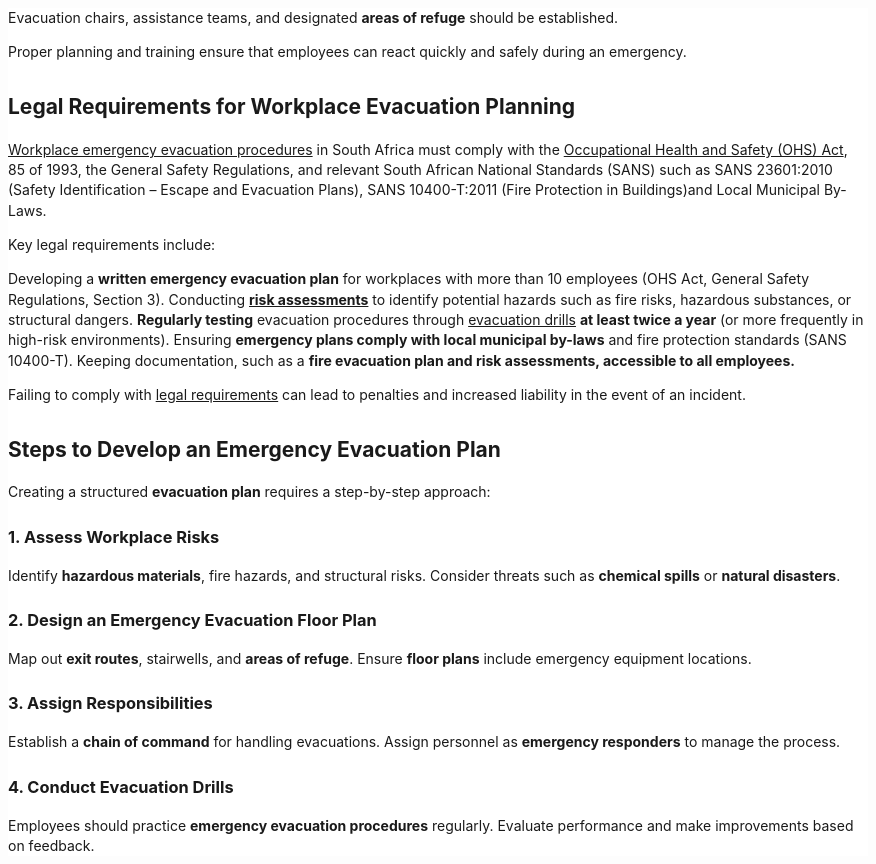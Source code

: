 Evacuation chairs, assistance teams, and designated **areas of refuge** should be established.

Proper planning and training ensure that employees can react quickly and safely during an emergency.
## Legal Requirements for Workplace Evacuation Planning

[Workplace emergency evacuation procedures](https://firstaidfiresafety.co.za/blog/creating-an-effective-emergency-plan-for-your-workplace/) in South Africa must comply with the [Occupational Health and Safety (OHS) Act](https://www.gov.za/documents/occupational-health-and-safety-act), 85 of 1993, the General Safety Regulations, and relevant South African National Standards (SANS) such as SANS 23601:2010 (Safety Identification – Escape and Evacuation Plans), SANS 10400-T:2011 (Fire Protection in Buildings)and Local Municipal By-Laws.

Key legal requirements include:

Developing a **written emergency evacuation plan** for workplaces with more than 10 employees (OHS Act, General Safety Regulations, Section 3).
Conducting **[risk assessments](https://firstaidfiresafety.co.za/health-safety-training/hazard-identification-and-risk-assessment-hira/)** to identify potential hazards such as fire risks, hazardous substances, or structural dangers.
**Regularly testing** evacuation procedures through [evacuation drills](https://firstaidfiresafety.co.za/ohs-management-services/#:~:text=Contact%20Us-,Evacuation%20Drills,-Organisations%20must%20carry) **at least twice a year** (or more frequently in high-risk environments).
Ensuring **emergency plans comply with local municipal by-laws** and fire protection standards (SANS 10400-T).
Keeping documentation, such as a **fire evacuation plan and risk assessments, accessible to all employees.**

Failing to comply with [legal requirements](https://firstaidfiresafety.co.za/blog/legal-liability-training/) can lead to penalties and increased liability in the event of an incident.
## Steps to Develop an Emergency Evacuation Plan

Creating a structured **evacuation plan** requires a step-by-step approach:
### 1. Assess Workplace Risks

Identify **hazardous materials**, fire hazards, and structural risks.
Consider threats such as **chemical spills** or **natural disasters**.

### 2. Design an Emergency Evacuation Floor Plan

Map out **exit routes**, stairwells, and **areas of refuge**.
Ensure **floor plans** include emergency equipment locations.

### 3. Assign Responsibilities

Establish a **chain of command** for handling evacuations.
Assign personnel as **emergency responders** to manage the process.

### 4. Conduct Evacuation Drills

Employees should practice **emergency evacuation procedures** regularly.
Evaluate performance and make improvements based on feedback.
